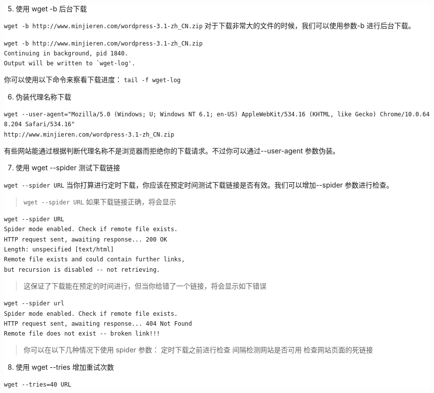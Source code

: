 5. 使用 wget -b 后台下载

`wget -b http://www.minjieren.com/wordpress-3.1-zh_CN.zip`
对于下载非常大的文件的时候，我们可以使用参数-b 进行后台下载。

```
wget -b http://www.minjieren.com/wordpress-3.1-zh_CN.zip
Continuing in background, pid 1840.
Output will be written to `wget-log'.
```

你可以使用以下命令来察看下载进度：
`tail -f wget-log`

6. 伪装代理名称下载

```
wget --user-agent="Mozilla/5.0 (Windows; U; Windows NT 6.1; en-US) AppleWebKit/534.16 (KHTML, like Gecko) Chrome/10.0.648.204 Safari/534.16"
http://www.minjieren.com/wordpress-3.1-zh_CN.zip
```

有些网站能通过根据判断代理名称不是浏览器而拒绝你的下载请求。不过你可以通过--user-agent 参数伪装。

7. 使用 wget --spider 测试下载链接

`wget --spider URL`
当你打算进行定时下载，你应该在预定时间测试下载链接是否有效。我们可以增加--spider 参数进行检查。

> `wget --spider URL`
> 如果下载链接正确，将会显示

```
wget --spider URL
Spider mode enabled. Check if remote file exists.
HTTP request sent, awaiting response... 200 OK
Length: unspecified [text/html]
Remote file exists and could contain further links,
but recursion is disabled -- not retrieving.
```

> 这保证了下载能在预定的时间进行，但当你给错了一个链接，将会显示如下错误

```
wget --spider url
Spider mode enabled. Check if remote file exists.
HTTP request sent, awaiting response... 404 Not Found
Remote file does not exist -- broken link!!!
```

> 你可以在以下几种情况下使用 spider 参数：
> 定时下载之前进行检查
> 间隔检测网站是否可用
> 检查网站页面的死链接

8. 使用 wget --tries 增加重试次数

```
wget --tries=40 URL
```
